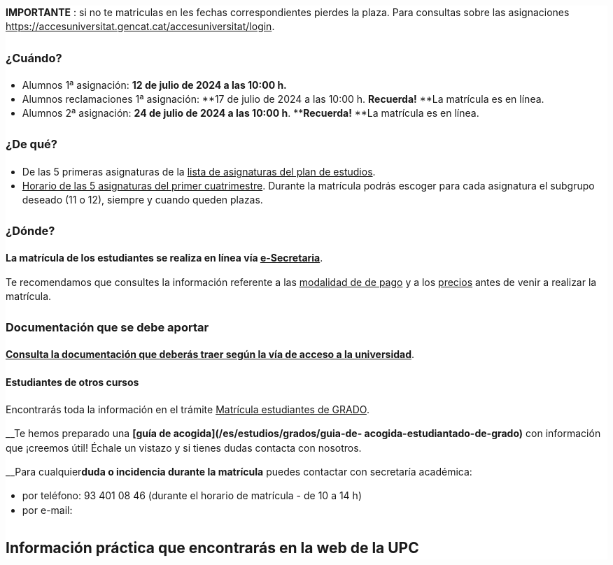 **IMPORTANTE** : si no te matriculas en les fechas correspondientes pierdes la
plaza. Para consultas sobre las asignaciones
<https://accesuniversitat.gencat.cat/accesuniversitat/login>.

### ¿Cuándo?

  * Alumnos 1ª asignación: **12  de julio de 2024 a las 10:00 h.**
  * Alumnos reclamaciones 1ª asignación: **17  de julio de 2024 a las 10:00 h. **Recuerda!**  **La matrícula es en línea. ​
  * Alumnos 2ª asignación: **24  de julio de 2024 a las 10:00 h**. ****Recuerda!**  **La matrícula es en línea.

### ¿De qué?

  * De las 5 primeras asignaturas de la [lista de asignaturas del plan de estudios](/es/estudios/grados/grado-en-bioinformatica/plan-de-estudios/asignaturas).
  * [Horario de las 5 asignaturas del primer cuatrimestre](/es/estudios/grados/grado-en-bioinformatica/horarios?a=POC-BBI_12&class=false&lang=false&quad=2024Q1). Durante la matrícula podrás escoger para cada asignatura el subgrupo deseado (11 o 12), siempre y cuando queden plazas.

### ¿Dónde?

**La matrícula de los estudiantes se realiza en línea vía
[e-Secretaria](http://prisma-nou.upc.edu/apl/home_estudiants.php?idioma=1)**.



Te recomendamos que consultes la información referente a las [modalidad de de
pago](https://www.upc.edu/sga/ca/matricula/pagament-de-la-matricula) y a los
[precios](https://www.upc.edu/sga/ca/matricula/preus) antes de venir a
realizar la matrícula.



### Documentación que se debe aportar

[**Consulta la documentación que deberás traer según la vía de acceso a la
universidad**](https://www.upc.edu/es/grados/matricula#3).

#### Estudiantes de otros cursos

Encontrarás toda la información en el trámite [Matrícula estudiantes de
GRADO](/es/estudios/secretaria/tramites/matricula-estudiantes-de-grado).

__Te hemos preparado una  **[guía de acogida](/es/estudios/grados/guia-de-
acogida-estudiantado-de-grado)**  con información que ¡creemos útil! Échale un
vistazo y si tienes dudas contacta con nosotros.

__Para cualquier**duda o incidencia durante la matrícula** puedes contactar
con secretaría académica:

  * por teléfono: 93 401 08 46 (durante el horario de matrícula - de 10 a 14 h)
  * por e-mail: 

## Información práctica que encontrarás en la web de la UPC
